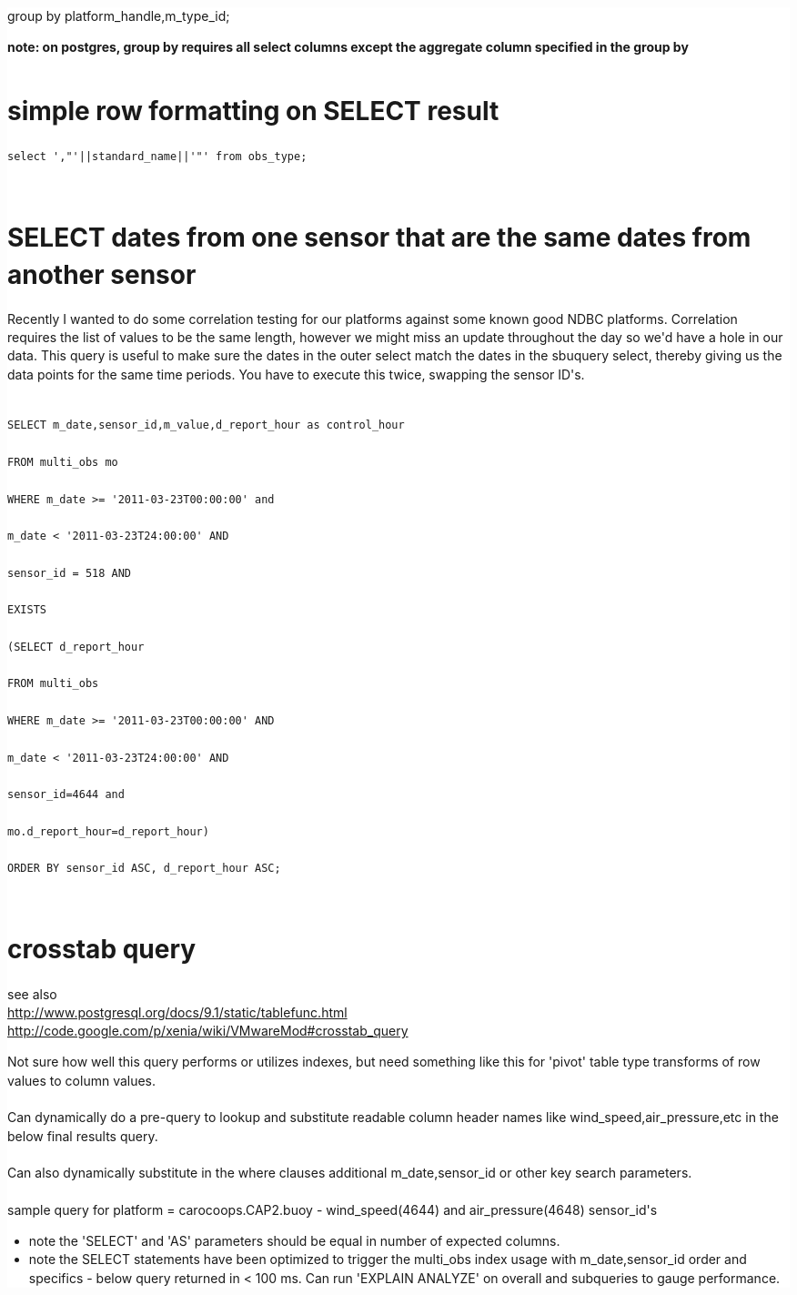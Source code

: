 group by platform_handle,m_type_id;<br>
</code></pre>

<b>note: on postgres, group by requires all select columns except the aggregate column specified in the group by</b>

<h1>simple row formatting on SELECT result</h1>

<pre><code>select ',"'||standard_name||'"' from obs_type;<br>
</code></pre>




<h1>SELECT dates from one sensor that are the same dates from another sensor</h1>
Recently I wanted to do some correlation testing for our platforms against some known good NDBC platforms. Correlation requires the list of values to be the same length, however we might miss an update throughout the day so we'd have a hole in our data. This query is useful to make sure the dates in the outer select match the dates in the sbuquery select, thereby giving us the data points for the same time periods. You have to execute this twice, swapping the sensor ID's.<br>
<br>
<pre><code>SELECT m_date,sensor_id,m_value,d_report_hour as control_hour <br>
FROM multi_obs mo <br>
WHERE m_date &gt;= '2011-03-23T00:00:00' and <br>
m_date &lt; '2011-03-23T24:00:00' AND <br>
sensor_id = 518 AND <br>
EXISTS <br>
(SELECT d_report_hour <br>
FROM multi_obs <br>
WHERE m_date &gt;= '2011-03-23T00:00:00' AND <br>
m_date &lt; '2011-03-23T24:00:00' AND <br>
sensor_id=4644 and <br>
mo.d_report_hour=d_report_hour) <br>
ORDER BY sensor_id ASC, d_report_hour ASC;<br>
</code></pre>

<h1>crosstab query</h1>

see also<br>
<a href='http://www.postgresql.org/docs/9.1/static/tablefunc.html'>http://www.postgresql.org/docs/9.1/static/tablefunc.html</a> <br />
<a href='http://code.google.com/p/xenia/wiki/VMwareMod#crosstab_query'>http://code.google.com/p/xenia/wiki/VMwareMod#crosstab_query</a>

Not sure how well this query performs or utilizes indexes, but need something like this for 'pivot' table type transforms of row values to column values.<br>
<br>
Can dynamically do a pre-query to lookup and substitute readable column header names like wind_speed,air_pressure,etc in the below final results query.<br>
<br>
Can also dynamically substitute in the where clauses additional m_date,sensor_id or other key search parameters.<br>
<br>
sample query for platform = carocoops.CAP2.buoy - wind_speed(4644) and air_pressure(4648) sensor_id's<br>
<ul><li>note the 'SELECT' and 'AS' parameters should be equal in number of expected columns.<br>
</li><li>note the SELECT statements have been optimized to trigger the multi_obs index usage with m_date,sensor_id order and specifics - below query returned in < 100 ms.  Can run 'EXPLAIN ANALYZE' on overall and subqueries to gauge performance.</li></ul>
